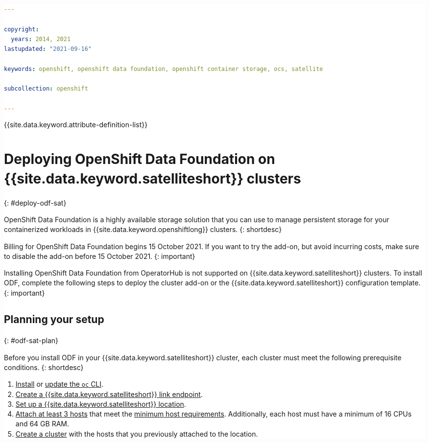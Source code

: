 ```yaml
---

copyright:
  years: 2014, 2021
lastupdated: "2021-09-16"

keywords: openshift, openshift data foundation, openshift container storage, ocs, satellite

subcollection: openshift

---
```


{{site.data.keyword.attribute-definition-list}} 


# Deploying OpenShift Data Foundation on {{site.data.keyword.satelliteshort}} clusters
{: #deploy-odf-sat}

OpenShift Data Foundation is a highly available storage solution that you can use to manage persistent storage for your containerized workloads in {{site.data.keyword.openshiftlong}} clusters.
{: shortdesc}

Billing for OpenShift Data Foundation begins 15 October 2021. If you want to try the add-on, but avoid incurring costs, make sure to disable the add-on before 15 October 2021.
{: important}

Installing OpenShift Data Foundation from OperatorHub is not supported on {{site.data.keyword.satelliteshort}} clusters. To install ODF, complete the following steps to deploy the cluster add-on or the {{site.data.keyword.satelliteshort}} configuration template.
{: important}


## Planning your setup
{: #odf-sat-plan}

Before you install ODF in your {{site.data.keyword.satelliteshort}} cluster, each cluster must meet the following prerequisite conditions.
{: shortdesc}

1. [Install](/docs/openshift?topic=openshift-openshift-cli#cli_oc) or [update the `oc` CLI](/docs/openshift?topic=openshift-openshift-cli#cs_cli_upgrade).
1. [Create a {{site.data.keyword.satelliteshort}} link endpoint](/docs/satellite?topic=satellite-link-location-cloud#link-about).
1. [Set up a {{site.data.keyword.satelliteshort}} location](/docs/satellite?topic=satellite-locations).
1. [Attach at least 3 hosts](/docs/satellite?topic=satellite-hosts#attach-hosts) that meet the [minimum host requirements](/docs/satellite?topic=satellite-host-reqs). Additionally, each host must have a minimum of 16 CPUs and 64 GB RAM.
1. [Create a cluster](/docs/openshift?topic=openshift-clusters) with the hosts that you previously attached to the location.
